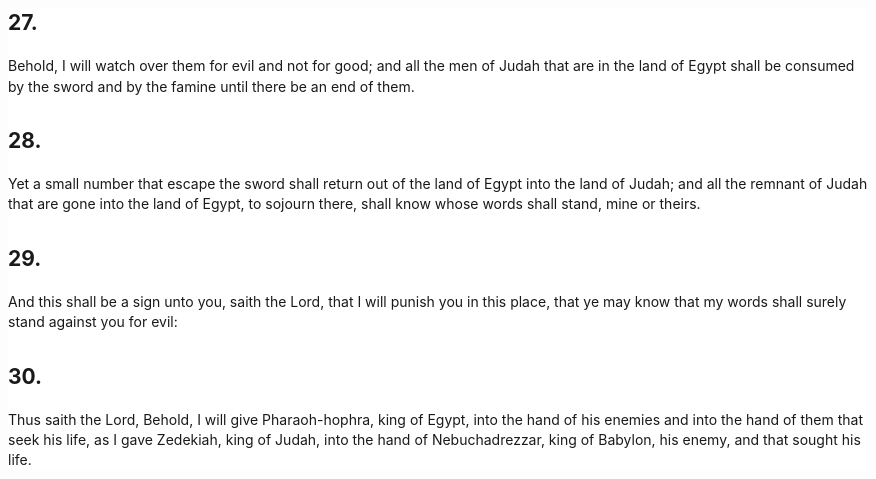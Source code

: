 ## 27.
Behold, I will watch over them for evil and not for good; and all the men of Judah that are in the land of Egypt shall be consumed by the sword and by the famine until there be an end of them.
## 28.
Yet a small number that escape the sword shall return out of the land of Egypt into the land of Judah; and all the remnant of Judah that are gone into the land of Egypt, to sojourn there, shall know whose words shall stand, mine or theirs.
## 29.
And this shall be a sign unto you, saith the Lord, that I will punish you in this place, that ye may know that my words shall surely stand against you for evil:
## 30.
Thus saith the Lord, Behold, I will give Pharaoh-hophra, king of Egypt, into the hand of his enemies and into the hand of them that seek his life, as I gave Zedekiah, king of Judah, into the hand of Nebuchadrezzar, king of Babylon, his enemy, and that sought his life.

